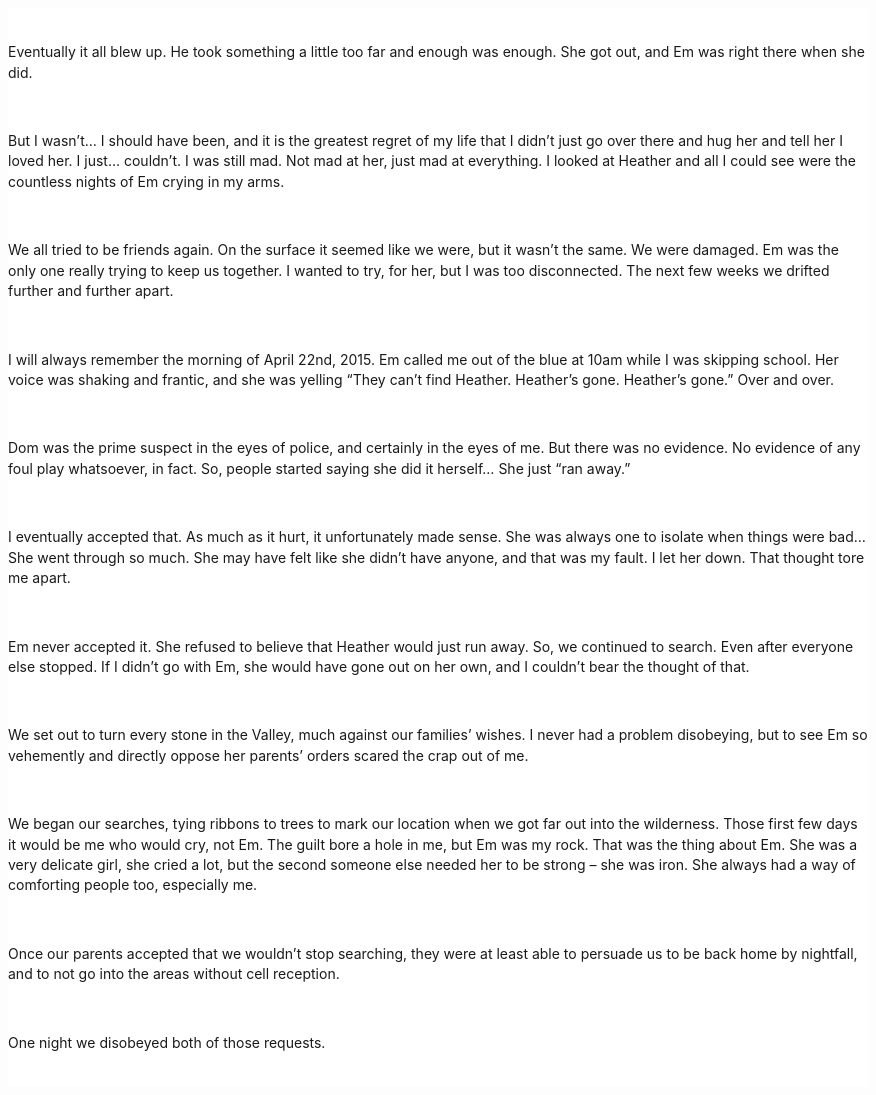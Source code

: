  

Eventually it all blew up. He took something a little too far and enough was enough. She got out, and Em was right there when she did.

 

But I wasn’t… I should have been, and it is the greatest regret of my life that I didn’t just go over there and hug her and tell her I loved her. I just… couldn’t. I was still mad. Not mad at her, just mad at everything. I looked at Heather and all I could see were the countless nights of Em crying in my arms.

 

We all tried to be friends again. On the surface it seemed like we were, but it wasn’t the same. We were damaged. Em was the only one really trying to keep us together. I wanted to try, for her, but I was too disconnected. The next few weeks we drifted further and further apart.

 

I will always remember the morning of April 22nd, 2015. Em called me out of the blue at 10am while I was skipping school. Her voice was shaking and frantic, and she was yelling “They can’t find Heather. Heather’s gone. Heather’s gone.” Over and over.

 

Dom was the prime suspect in the eyes of police, and certainly in the eyes of me. But there was no evidence. No evidence of any foul play whatsoever, in fact. So, people started saying she did it herself… She just “ran away.”

 

I eventually accepted that. As much as it hurt, it unfortunately made sense. She was always one to isolate when things were bad… She went through so much. She may have felt like she didn’t have anyone, and that was my fault. I let her down. That thought tore me apart.

 

Em never accepted it. She refused to believe that Heather would just run away. So, we continued to search. Even after everyone else stopped. If I didn’t go with Em, she would have gone out on her own, and I couldn’t bear the thought of that.

 

We set out to turn every stone in the Valley, much against our families’ wishes. I never had a problem disobeying, but to see Em so vehemently and directly oppose her parents’ orders scared the crap out of me.

 

We began our searches, tying ribbons to trees to mark our location when we got far out into the wilderness. Those first few days it would be me who would cry, not Em. The guilt bore a hole in me, but Em was my rock. That was the thing about Em. She was a very delicate girl, she cried a lot, but the second someone else needed her to be strong – she was iron. She always had a way of comforting people too, especially me.

 

Once our parents accepted that we wouldn’t stop searching, they were at least able to persuade us to be back home by nightfall, and to not go into the areas without cell reception.

 

One night we disobeyed both of those requests.

 